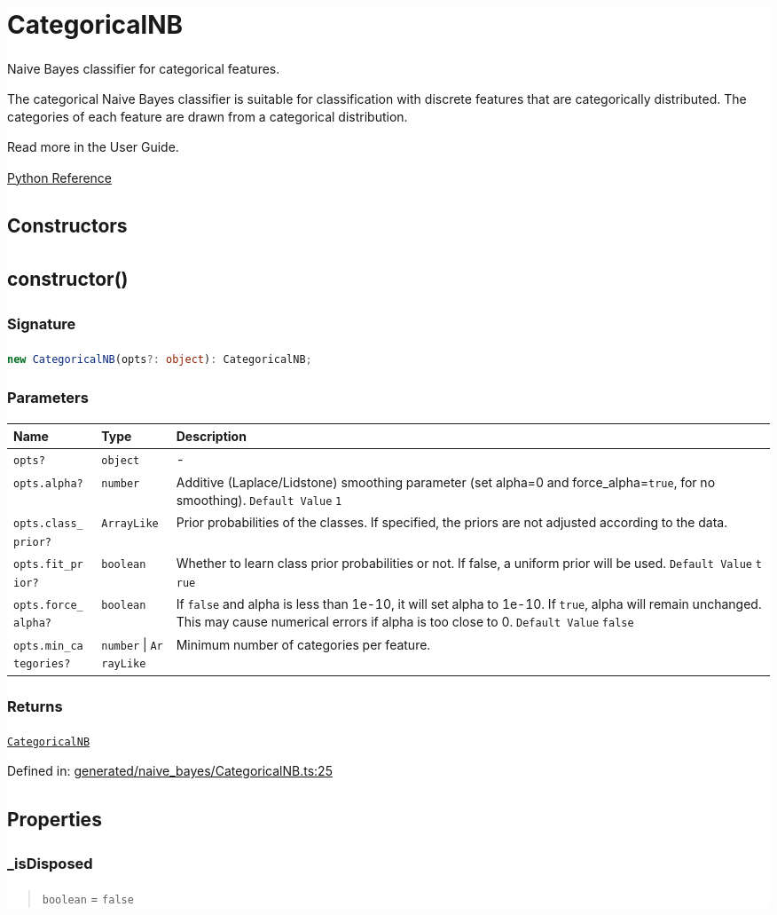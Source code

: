 # CategoricalNB

Naive Bayes classifier for categorical features.

The categorical Naive Bayes classifier is suitable for classification with discrete features that are categorically distributed. The categories of each feature are drawn from a categorical distribution.

Read more in the User Guide.

[Python Reference](https://scikit-learn.org/stable/modules/generated/sklearn.naive_bayes.CategoricalNB.html)

## Constructors

## constructor()

### Signature

```ts
new CategoricalNB(opts?: object): CategoricalNB;
```

### Parameters

| Name | Type | Description |
| :------ | :------ | :------ |
| `opts?` | `object` | - |
| `opts.alpha?` | `number` | Additive (Laplace/Lidstone) smoothing parameter (set alpha=0 and force\_alpha=`true`, for no smoothing).  `Default Value`  `1` |
| `opts.class_prior?` | `ArrayLike` | Prior probabilities of the classes. If specified, the priors are not adjusted according to the data. |
| `opts.fit_prior?` | `boolean` | Whether to learn class prior probabilities or not. If false, a uniform prior will be used.  `Default Value`  `true` |
| `opts.force_alpha?` | `boolean` | If `false` and alpha is less than 1e-10, it will set alpha to 1e-10. If `true`, alpha will remain unchanged. This may cause numerical errors if alpha is too close to 0.  `Default Value`  `false` |
| `opts.min_categories?` | `number` \| `ArrayLike` | Minimum number of categories per feature. |

### Returns

[`CategoricalNB`](CategoricalNB.md)

Defined in:  [generated/naive\_bayes/CategoricalNB.ts:25](https://github.com/transitive-bullshit/scikit-learn-ts/blob/f6c1fce/packages/sklearn/src/generated/naive_bayes/CategoricalNB.ts#L25)

## Properties

### \_isDisposed

> `boolean`  = `false`

